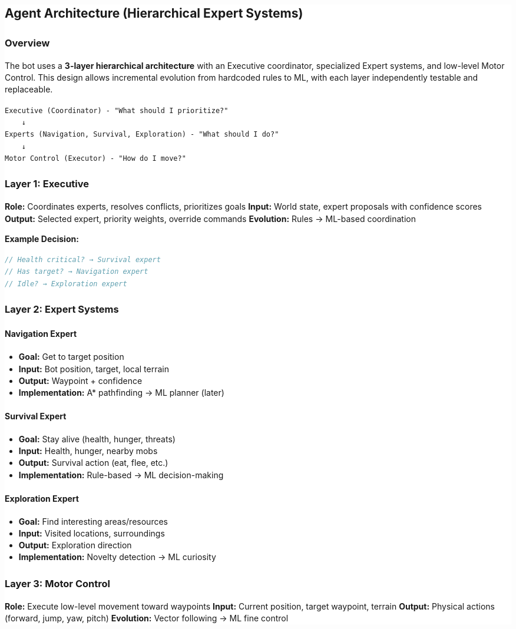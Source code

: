 
## Agent Architecture (Hierarchical Expert Systems)

### Overview
The bot uses a **3-layer hierarchical architecture** with an Executive coordinator, specialized Expert systems, and low-level Motor Control. This design allows incremental evolution from hardcoded rules to ML, with each layer independently testable and replaceable.

```
Executive (Coordinator) - "What should I prioritize?"
    ↓
Experts (Navigation, Survival, Exploration) - "What should I do?"
    ↓
Motor Control (Executor) - "How do I move?"
```

### Layer 1: Executive
**Role:** Coordinates experts, resolves conflicts, prioritizes goals
**Input:** World state, expert proposals with confidence scores
**Output:** Selected expert, priority weights, override commands
**Evolution:** Rules → ML-based coordination

**Example Decision:**
```javascript
// Health critical? → Survival expert
// Has target? → Navigation expert
// Idle? → Exploration expert
```

### Layer 2: Expert Systems

#### Navigation Expert
- **Goal:** Get to target position
- **Input:** Bot position, target, local terrain
- **Output:** Waypoint + confidence
- **Implementation:** A* pathfinding → ML planner (later)

#### Survival Expert
- **Goal:** Stay alive (health, hunger, threats)
- **Input:** Health, hunger, nearby mobs
- **Output:** Survival action (eat, flee, etc.)
- **Implementation:** Rule-based → ML decision-making

#### Exploration Expert
- **Goal:** Find interesting areas/resources
- **Input:** Visited locations, surroundings
- **Output:** Exploration direction
- **Implementation:** Novelty detection → ML curiosity

### Layer 3: Motor Control
**Role:** Execute low-level movement toward waypoints
**Input:** Current position, target waypoint, terrain
**Output:** Physical actions (forward, jump, yaw, pitch)
**Evolution:** Vector following → ML fine control
